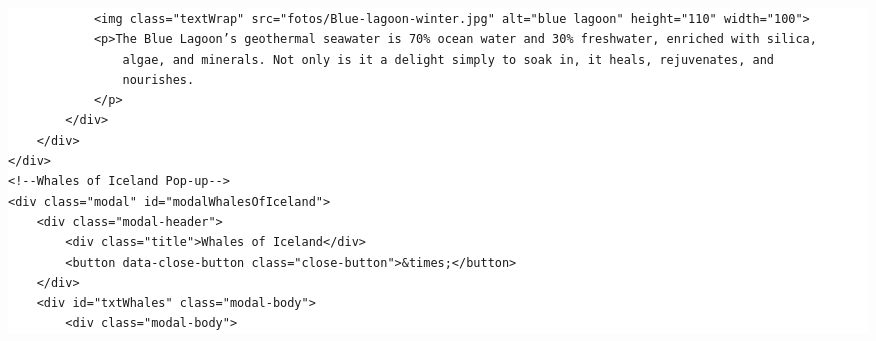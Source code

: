                 <img class="textWrap" src="fotos/Blue-lagoon-winter.jpg" alt="blue lagoon" height="110" width="100">
                <p>The Blue Lagoon’s geothermal seawater is 70% ocean water and 30% freshwater, enriched with silica,
                    algae, and minerals. Not only is it a delight simply to soak in, it heals, rejuvenates, and
                    nourishes.
                </p>
            </div>
        </div>
    </div>
    <!--Whales of Iceland Pop-up-->
    <div class="modal" id="modalWhalesOfIceland">
        <div class="modal-header">
            <div class="title">Whales of Iceland</div>
            <button data-close-button class="close-button">&times;</button>
        </div>
        <div id="txtWhales" class="modal-body">
            <div class="modal-body">